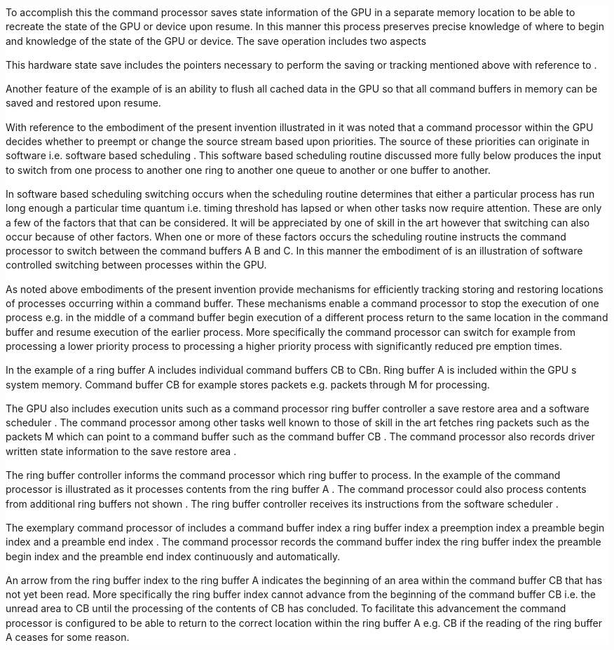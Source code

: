 To accomplish this the command processor saves state information of the GPU in a separate memory location to be able to recreate the state of the GPU or device upon resume. In this manner this process preserves precise knowledge of where to begin and knowledge of the state of the GPU or device. The save operation includes two aspects 

This hardware state save includes the pointers necessary to perform the saving or tracking mentioned above with reference to .

Another feature of the example of is an ability to flush all cached data in the GPU so that all command buffers in memory can be saved and restored upon resume.

With reference to the embodiment of the present invention illustrated in it was noted that a command processor within the GPU decides whether to preempt or change the source stream based upon priorities. The source of these priorities can originate in software i.e. software based scheduling . This software based scheduling routine discussed more fully below produces the input to switch from one process to another one ring to another one queue to another or one buffer to another.

In software based scheduling switching occurs when the scheduling routine determines that either a particular process has run long enough a particular time quantum i.e. timing threshold has lapsed or when other tasks now require attention. These are only a few of the factors that that can be considered. It will be appreciated by one of skill in the art however that switching can also occur because of other factors. When one or more of these factors occurs the scheduling routine instructs the command processor to switch between the command buffers A B and C. In this manner the embodiment of is an illustration of software controlled switching between processes within the GPU.

As noted above embodiments of the present invention provide mechanisms for efficiently tracking storing and restoring locations of processes occurring within a command buffer. These mechanisms enable a command processor to stop the execution of one process e.g. in the middle of a command buffer begin execution of a different process return to the same location in the command buffer and resume execution of the earlier process. More specifically the command processor can switch for example from processing a lower priority process to processing a higher priority process with significantly reduced pre emption times.

In the example of a ring buffer A includes individual command buffers CB to CBn. Ring buffer A is included within the GPU s system memory. Command buffer CB for example stores packets e.g. packets through M for processing.

The GPU also includes execution units such as a command processor ring buffer controller a save restore area and a software scheduler . The command processor among other tasks well known to those of skill in the art fetches ring packets such as the packets M which can point to a command buffer such as the command buffer CB . The command processor also records driver written state information to the save restore area .

The ring buffer controller informs the command processor which ring buffer to process. In the example of the command processor is illustrated as it processes contents from the ring buffer A . The command processor could also process contents from additional ring buffers not shown . The ring buffer controller receives its instructions from the software scheduler .

The exemplary command processor of includes a command buffer index a ring buffer index a preemption index a preamble begin index and a preamble end index . The command processor records the command buffer index the ring buffer index the preamble begin index and the preamble end index continuously and automatically.

An arrow from the ring buffer index to the ring buffer A indicates the beginning of an area within the command buffer CB that has not yet been read. More specifically the ring buffer index cannot advance from the beginning of the command buffer CB i.e. the unread area to CB until the processing of the contents of CB has concluded. To facilitate this advancement the command processor is configured to be able to return to the correct location within the ring buffer A e.g. CB if the reading of the ring buffer A ceases for some reason.
